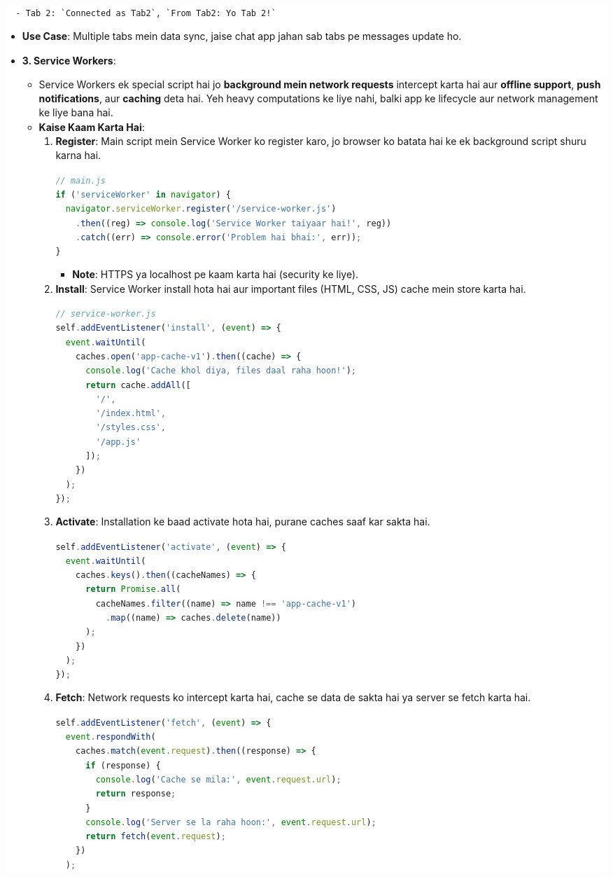       - Tab 2: `Connected as Tab2`, `From Tab2: Yo Tab 2!`
  - **Use Case**: Multiple tabs mein data sync, jaise chat app jahan sab tabs pe messages update ho.

- **3. Service Workers**:
  - Service Workers ek special script hai jo **background mein network requests** intercept karta hai aur **offline support**, **push notifications**, aur **caching** deta hai. Yeh heavy computations ke liye nahi, balki app ke lifecycle aur network management ke liye bana hai.
  - **Kaise Kaam Karta Hai**:
    1. **Register**: Main script mein Service Worker ko register karo, jo browser ko batata hai ke ek background script shuru karna hai.
       ```javascript
       // main.js
       if ('serviceWorker' in navigator) {
         navigator.serviceWorker.register('/service-worker.js')
           .then((reg) => console.log('Service Worker taiyaar hai!', reg))
           .catch((err) => console.error('Problem hai bhai:', err));
       }
       ```
       - **Note**: HTTPS ya localhost pe kaam karta hai (security ke liye).
    2. **Install**: Service Worker install hota hai aur important files (HTML, CSS, JS) cache mein store karta hai.
       ```javascript
       // service-worker.js
       self.addEventListener('install', (event) => {
         event.waitUntil(
           caches.open('app-cache-v1').then((cache) => {
             console.log('Cache khol diya, files daal raha hoon!');
             return cache.addAll([
               '/',
               '/index.html',
               '/styles.css',
               '/app.js'
             ]);
           })
         );
       });
       ```
    3. **Activate**: Installation ke baad activate hota hai, purane caches saaf kar sakta hai.
       ```javascript
       self.addEventListener('activate', (event) => {
         event.waitUntil(
           caches.keys().then((cacheNames) => {
             return Promise.all(
               cacheNames.filter((name) => name !== 'app-cache-v1')
                 .map((name) => caches.delete(name))
             );
           })
         );
       });
       ```
    4. **Fetch**: Network requests ko intercept karta hai, cache se data de sakta hai ya server se fetch karta hai.
       ```javascript
       self.addEventListener('fetch', (event) => {
         event.respondWith(
           caches.match(event.request).then((response) => {
             if (response) {
               console.log('Cache se mila:', event.request.url);
               return response;
             }
             console.log('Server se la raha hoon:', event.request.url);
             return fetch(event.request);
           })
         );